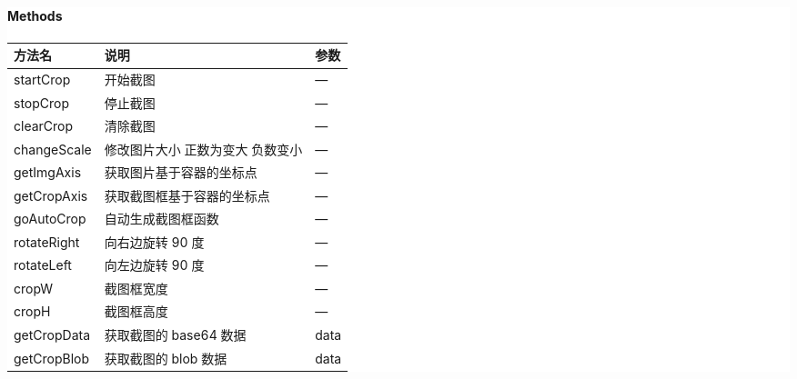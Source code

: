 #### Methods

| 方法名 | 说明 | 参数 |
| :--- | :--- | :--- |
| startCrop | 开始截图 | — |
| stopCrop | 停止截图 | — |
| clearCrop | 清除截图 | — |
| changeScale | 修改图片大小 正数为变大 负数变小 | — |
| getImgAxis | 获取图片基于容器的坐标点 | — |
| getCropAxis | 获取截图框基于容器的坐标点 | — |
| goAutoCrop | 自动生成截图框函数 | — |
| rotateRight | 向右边旋转 90 度 | — |
| rotateLeft | 向左边旋转 90 度 | — |
| cropW | 截图框宽度 | — |
| cropH | 截图框高度 | — |
| getCropData | 获取截图的 base64 数据 | data |
| getCropBlob | 获取截图的 blob 数据 | data |

